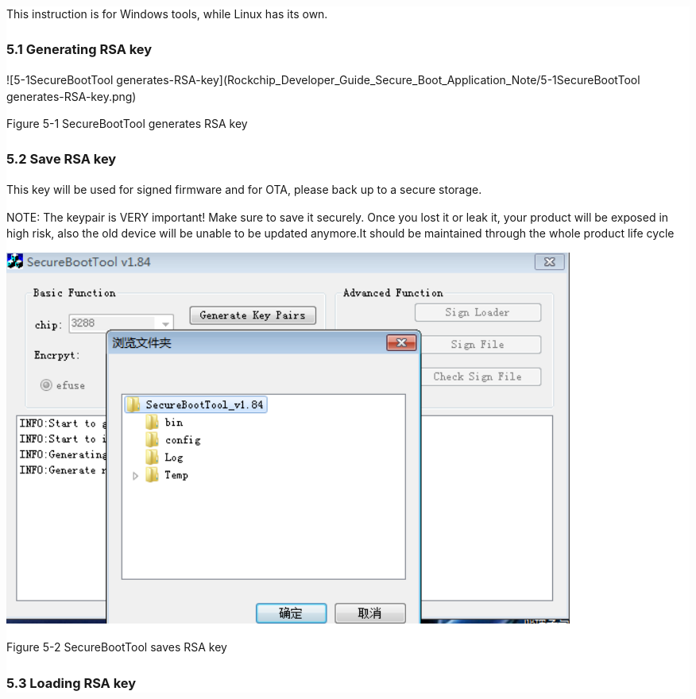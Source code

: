 This instruction is for Windows tools, while Linux has its own.

### 5.1 Generating RSA key

 ![5-1SecureBootTool generates-RSA-key](Rockchip_Developer_Guide_Secure_Boot_Application_Note/5-1SecureBootTool generates-RSA-key.png)

Figure 5-1 SecureBootTool generates RSA key

### 5.2 Save RSA key

This key will be used for signed firmware and for OTA, please back up to a secure storage.

NOTE: The keypair is VERY important! Make sure to save it securely. Once you lost it or leak it, your product will be exposed in high risk, also the old device will be unable to be updated anymore.It should be maintained through the whole product life cycle

![5-2SecureBootTool-saves-RSA-key](Rockchip_Developer_Guide_Secure_Boot_Application_Note/5-2SecureBootTool-saves-RSA-key.png)

Figure 5-2 SecureBootTool saves RSA key

### 5.3 Loading RSA key
